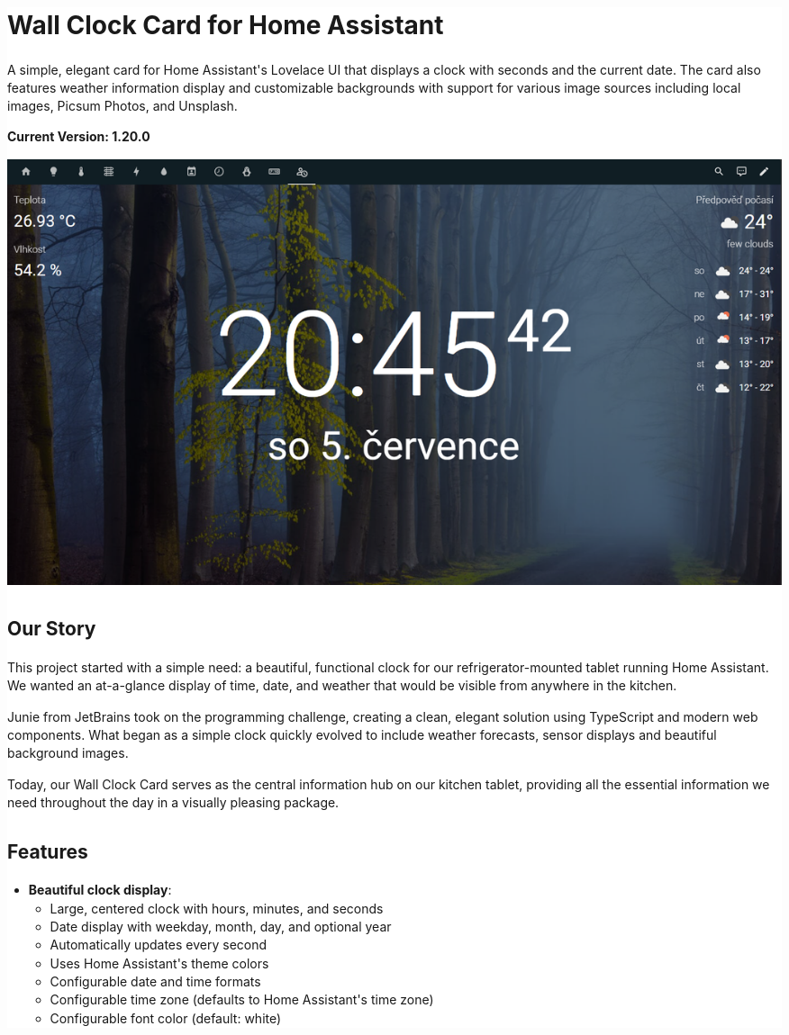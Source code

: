 # Wall Clock Card for Home Assistant

A simple, elegant card for Home Assistant's Lovelace UI that displays a clock with seconds and the current date. The card also features weather information display and customizable backgrounds with support for various image sources including local images, Picsum Photos, and Unsplash.

**Current Version: 1.20.0**

![Wall Clock Card](images/showcase-01.png)

## Our Story

This project started with a simple need: a beautiful, functional clock for our refrigerator-mounted tablet running Home Assistant. We wanted an at-a-glance display of time, date, and weather that would be visible from anywhere in the kitchen.

Junie from JetBrains took on the programming challenge, creating a clean, elegant solution using TypeScript and modern web components. What began as a simple clock quickly evolved to include weather forecasts, sensor displays and beautiful background images.

Today, our Wall Clock Card serves as the central information hub on our kitchen tablet, providing all the essential information we need throughout the day in a visually pleasing package.

## Features

- **Beautiful clock display**:
  - Large, centered clock with hours, minutes, and seconds
  - Date display with weekday, month, day, and optional year
  - Automatically updates every second
  - Uses Home Assistant's theme colors
  - Configurable date and time formats
  - Configurable time zone (defaults to Home Assistant's time zone)
  - Configurable font color (default: white)
